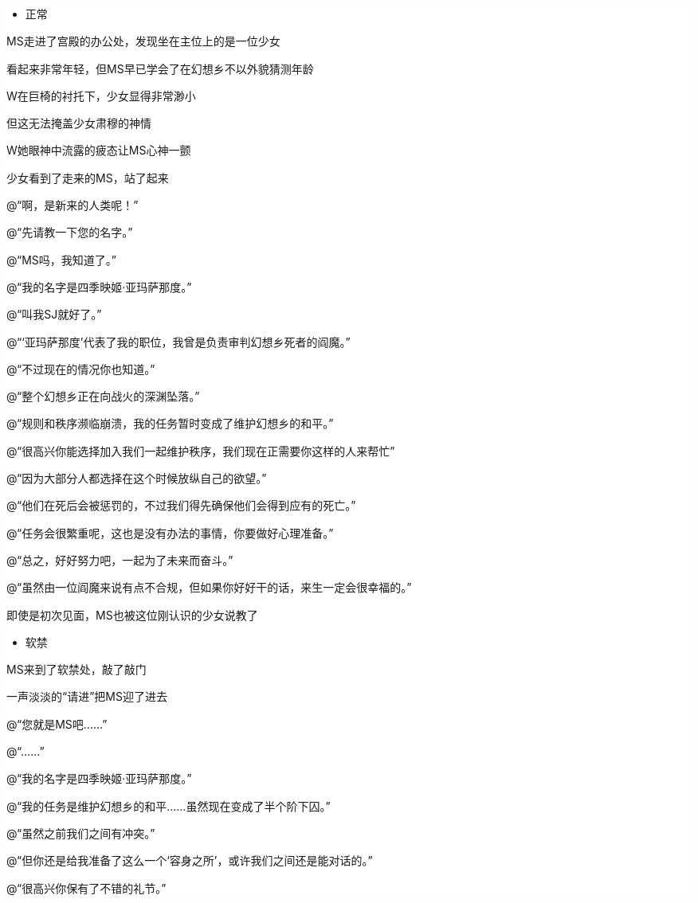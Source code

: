 - 正常

MS走进了宫殿的办公处，发现坐在主位上的是一位少女

看起来非常年轻，但MS早已学会了在幻想乡不以外貌猜测年龄

W在巨椅的衬托下，少女显得非常渺小

但这无法掩盖少女肃穆的神情

W她眼神中流露的疲态让MS心神一颤

少女看到了走来的MS，站了起来

@“啊，是新来的人类呢！”

@“先请教一下您的名字。”

@“MS吗，我知道了。”

@“我的名字是四季映姬·亚玛萨那度。”

@“叫我SJ就好了。”

@“‘亚玛萨那度’代表了我的职位，我曾是负责审判幻想乡死者的阎魔。”

@“不过现在的情况你也知道。”

@“整个幻想乡正在向战火的深渊坠落。”

@“规则和秩序濒临崩溃，我的任务暂时变成了维护幻想乡的和平。”

@“很高兴你能选择加入我们一起维护秩序，我们现在正需要你这样的人来帮忙”

@“因为大部分人都选择在这个时候放纵自己的欲望。”

@“他们在死后会被惩罚的，不过我们得先确保他们会得到应有的死亡。”

@“任务会很繁重呢，这也是没有办法的事情，你要做好心理准备。”

@“总之，好好努力吧，一起为了未来而奋斗。”

@“虽然由一位阎魔来说有点不合规，但如果你好好干的话，来生一定会很幸福的。”

即使是初次见面，MS也被这位刚认识的少女说教了

- 软禁

MS来到了软禁处，敲了敲门

一声淡淡的“请进”把MS迎了进去

@“您就是MS吧……”

@“……”

@“我的名字是四季映姬·亚玛萨那度。”

@“我的任务是维护幻想乡的和平……虽然现在变成了半个阶下囚。”

@“虽然之前我们之间有冲突。”

@“但你还是给我准备了这么一个‘容身之所’，或许我们之间还是能对话的。”

@“很高兴你保有了不错的礼节。”
